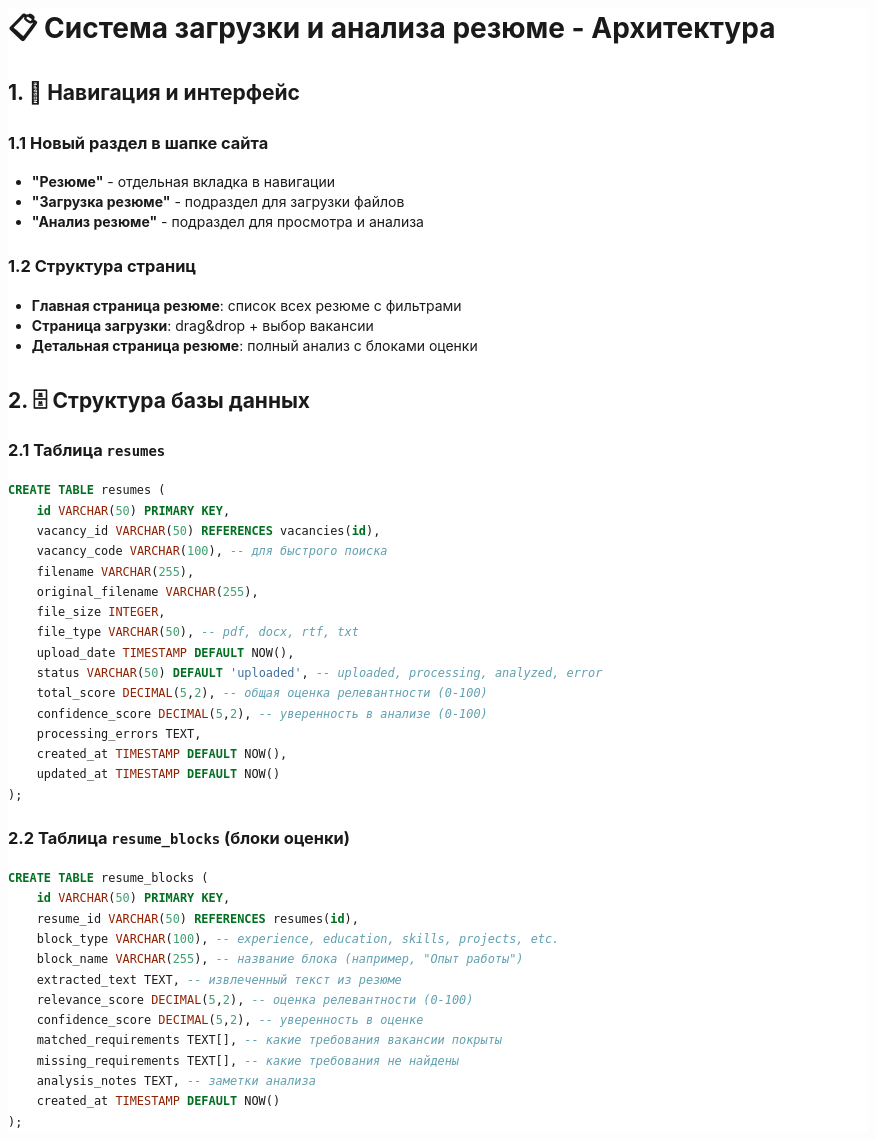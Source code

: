 # 📋 Система загрузки и анализа резюме - Архитектура

## **1. 🧭 Навигация и интерфейс**

### **1.1 Новый раздел в шапке сайта**
- **"Резюме"** - отдельная вкладка в навигации
- **"Загрузка резюме"** - подраздел для загрузки файлов
- **"Анализ резюме"** - подраздел для просмотра и анализа

### **1.2 Структура страниц**
- **Главная страница резюме**: список всех резюме с фильтрами
- **Страница загрузки**: drag&drop + выбор вакансии
- **Детальная страница резюме**: полный анализ с блоками оценки

## **2. 🗄️ Структура базы данных**

### **2.1 Таблица `resumes`**
```sql
CREATE TABLE resumes (
    id VARCHAR(50) PRIMARY KEY,
    vacancy_id VARCHAR(50) REFERENCES vacancies(id),
    vacancy_code VARCHAR(100), -- для быстрого поиска
    filename VARCHAR(255),
    original_filename VARCHAR(255),
    file_size INTEGER,
    file_type VARCHAR(50), -- pdf, docx, rtf, txt
    upload_date TIMESTAMP DEFAULT NOW(),
    status VARCHAR(50) DEFAULT 'uploaded', -- uploaded, processing, analyzed, error
    total_score DECIMAL(5,2), -- общая оценка релевантности (0-100)
    confidence_score DECIMAL(5,2), -- уверенность в анализе (0-100)
    processing_errors TEXT,
    created_at TIMESTAMP DEFAULT NOW(),
    updated_at TIMESTAMP DEFAULT NOW()
);
```

### **2.2 Таблица `resume_blocks`** (блоки оценки)
```sql
CREATE TABLE resume_blocks (
    id VARCHAR(50) PRIMARY KEY,
    resume_id VARCHAR(50) REFERENCES resumes(id),
    block_type VARCHAR(100), -- experience, education, skills, projects, etc.
    block_name VARCHAR(255), -- название блока (например, "Опыт работы")
    extracted_text TEXT, -- извлеченный текст из резюме
    relevance_score DECIMAL(5,2), -- оценка релевантности (0-100)
    confidence_score DECIMAL(5,2), -- уверенность в оценке
    matched_requirements TEXT[], -- какие требования вакансии покрыты
    missing_requirements TEXT[], -- какие требования не найдены
    analysis_notes TEXT, -- заметки анализа
    created_at TIMESTAMP DEFAULT NOW()
);
```
